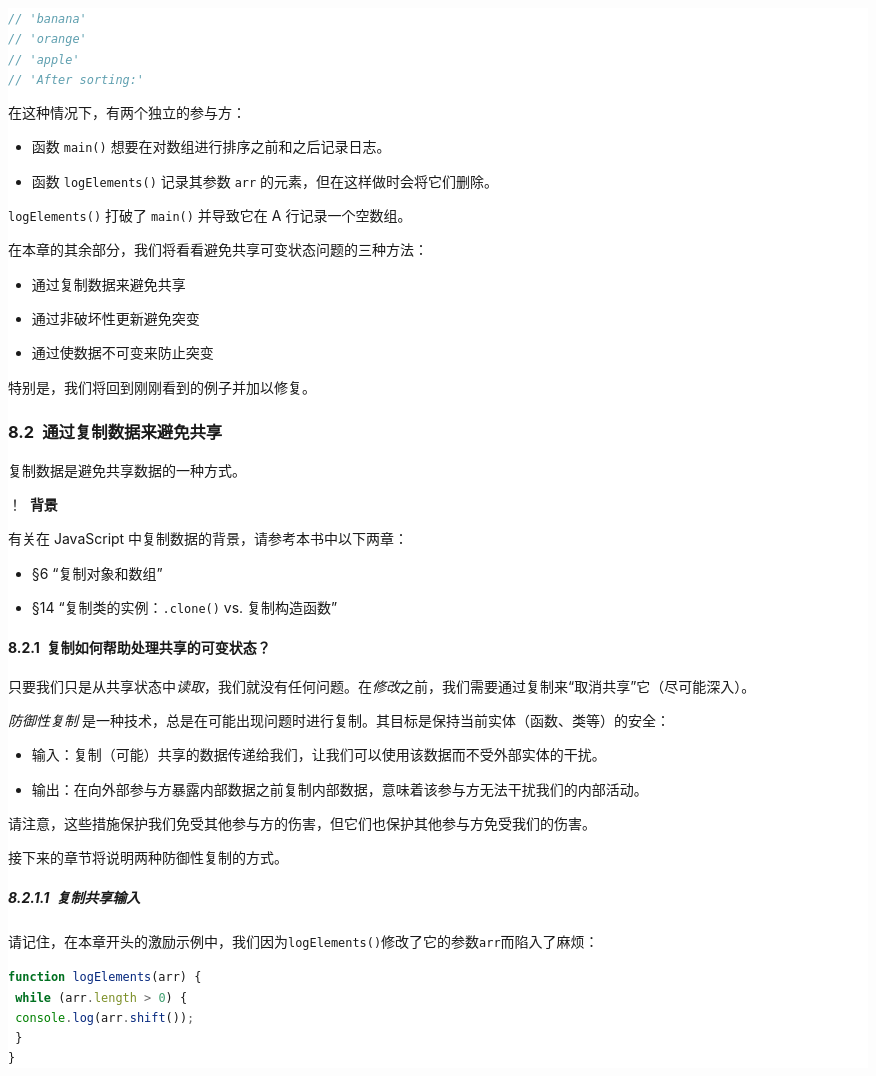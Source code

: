 ```js
// 'banana'
// 'orange'
// 'apple'
// 'After sorting:'
```

在这种情况下，有两个独立的参与方：

+   函数 `main()` 想要在对数组进行排序之前和之后记录日志。

+   函数 `logElements()` 记录其参数 `arr` 的元素，但在这样做时会将它们删除。

`logElements()` 打破了 `main()` 并导致它在 A 行记录一个空数组。

在本章的其余部分，我们将看看避免共享可变状态问题的三种方法：

+   通过复制数据来避免共享

+   通过非破坏性更新避免突变

+   通过使数据不可变来防止突变

特别是，我们将回到刚刚看到的例子并加以修复。

### 8.2 通过复制数据来避免共享

复制数据是避免共享数据的一种方式。

！[](../Images/6b17215a2abf7f098e996c026fba60fd.png)  **背景**

有关在 JavaScript 中复制数据的背景，请参考本书中以下两章：

+   §6 “复制对象和数组”

+   §14 “复制类的实例：`.clone()` vs. 复制构造函数”

#### 8.2.1 复制如何帮助处理共享的可变状态？

只要我们只是从共享状态中*读取*，我们就没有任何问题。在*修改*之前，我们需要通过复制来“取消共享”它（尽可能深入）。

*防御性复制* 是一种技术，总是在可能出现问题时进行复制。其目标是保持当前实体（函数、类等）的安全：

+   输入：复制（可能）共享的数据传递给我们，让我们可以使用该数据而不受外部实体的干扰。

+   输出：在向外部参与方暴露内部数据之前复制内部数据，意味着该参与方无法干扰我们的内部活动。

请注意，这些措施保护我们免受其他参与方的伤害，但它们也保护其他参与方免受我们的伤害。

接下来的章节将说明两种防御性复制的方式。

##### 8.2.1.1 复制共享输入

请记住，在本章开头的激励示例中，我们因为`logElements()`修改了它的参数`arr`而陷入了麻烦：

```js
function logElements(arr) {
 while (arr.length > 0) {
 console.log(arr.shift());
 }
}
```
